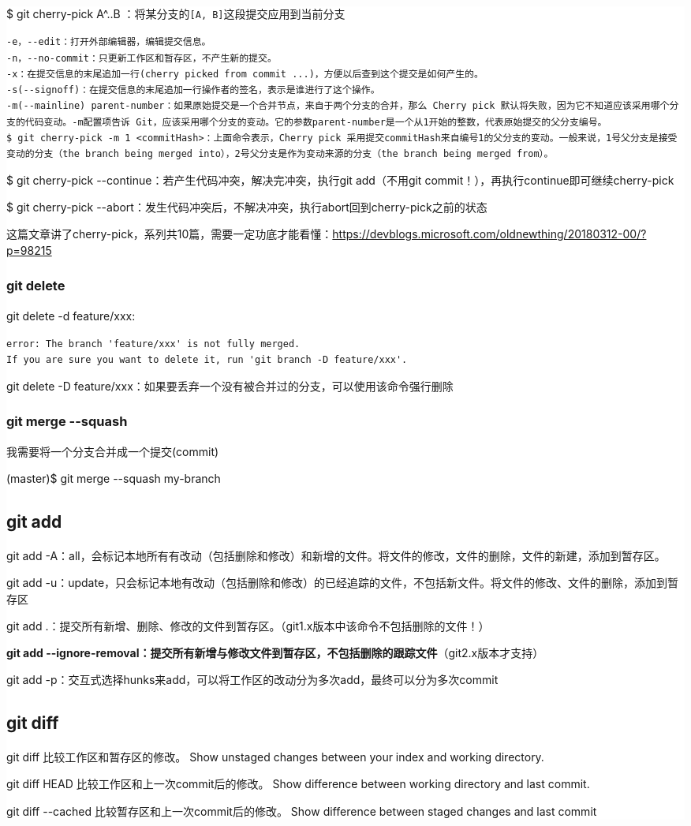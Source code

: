$ git cherry-pick A^..B ：将某分支的`[A, B]`这段提交应用到当前分支

```shell
-e，--edit：打开外部编辑器，编辑提交信息。
-n，--no-commit：只更新工作区和暂存区，不产生新的提交。
-x：在提交信息的末尾追加一行(cherry picked from commit ...)，方便以后查到这个提交是如何产生的。
-s(--signoff)：在提交信息的末尾追加一行操作者的签名，表示是谁进行了这个操作。
-m(--mainline) parent-number：如果原始提交是一个合并节点，来自于两个分支的合并，那么 Cherry pick 默认将失败，因为它不知道应该采用哪个分支的代码变动。-m配置项告诉 Git，应该采用哪个分支的变动。它的参数parent-number是一个从1开始的整数，代表原始提交的父分支编号。
$ git cherry-pick -m 1 <commitHash>：上面命令表示，Cherry pick 采用提交commitHash来自编号1的父分支的变动。一般来说，1号父分支是接受变动的分支（the branch being merged into），2号父分支是作为变动来源的分支（the branch being merged from）。

```

$ git cherry-pick --continue：若产生代码冲突，解决完冲突，执行git add（不用git commit！），再执行continue即可继续cherry-pick

$ git cherry-pick --abort：发生代码冲突后，不解决冲突，执行abort回到cherry-pick之前的状态

这篇文章讲了cherry-pick，系列共10篇，需要一定功底才能看懂：https://devblogs.microsoft.com/oldnewthing/20180312-00/?p=98215

### git delete

git delete -d feature/xxx:

```shell
error: The branch 'feature/xxx' is not fully merged.
If you are sure you want to delete it, run 'git branch -D feature/xxx'.
```

git delete -D feature/xxx：如果要丢弃一个没有被合并过的分支，可以使用该命令强行删除

### git merge --squash <br>

我需要将一个分支合并成一个提交(commit)

(master)$ git merge --squash my-branch

## git add 

git add -A：all，会标记本地所有有改动（包括删除和修改）和新增的文件。将文件的修改，文件的删除，文件的新建，添加到暂存区。

git add -u：update，只会标记本地有改动（包括删除和修改）的已经追踪的文件，不包括新文件。将文件的修改、文件的删除，添加到暂存区

git add .：提交所有新增、删除、修改的文件到暂存区。（git1.x版本中该命令不包括删除的文件！）

**git add --ignore-removal：提交所有新增与修改文件到暂存区，不包括删除的跟踪文件**（git2.x版本才支持）

git add -p：交互式选择hunks来add，可以将工作区的改动分为多次add，最终可以分为多次commit

## git diff

git diff ⽐较⼯作区和暂存区的修改。 Show unstaged changes between your index and working
directory.

git diff HEAD ⽐较⼯作区和上⼀次commit后的修改。 Show difference between working directory and last commit.

git diff --cached ⽐较暂存区和上⼀次commit后的修改。 Show difference between staged changes and last commit

